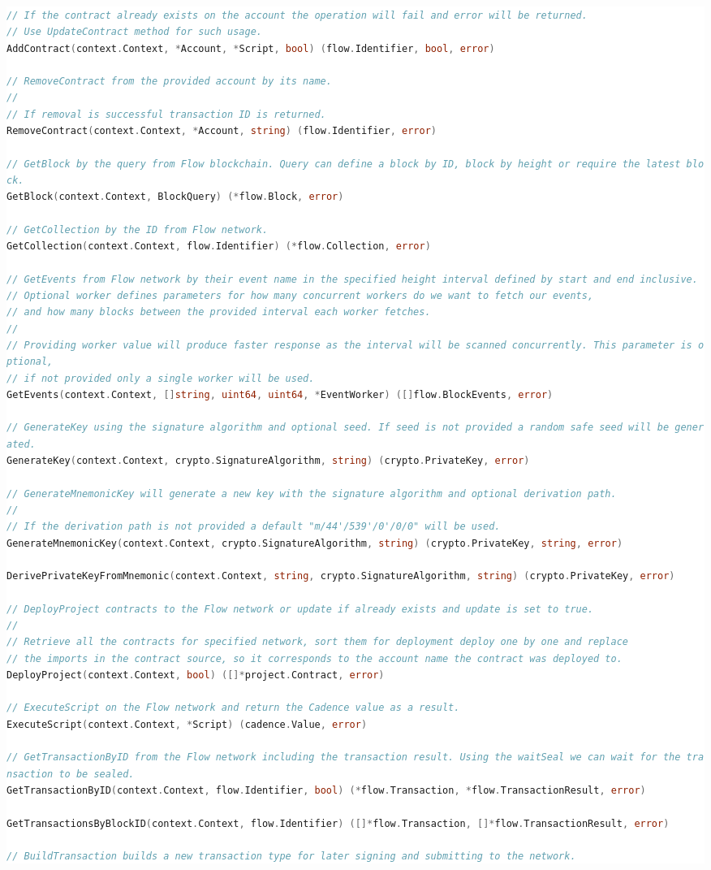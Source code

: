 ```go
// If the contract already exists on the account the operation will fail and error will be returned.
// Use UpdateContract method for such usage.
AddContract(context.Context, *Account, *Script, bool) (flow.Identifier, bool, error)

// RemoveContract from the provided account by its name.
//
// If removal is successful transaction ID is returned.
RemoveContract(context.Context, *Account, string) (flow.Identifier, error)

// GetBlock by the query from Flow blockchain. Query can define a block by ID, block by height or require the latest block.
GetBlock(context.Context, BlockQuery) (*flow.Block, error)

// GetCollection by the ID from Flow network.
GetCollection(context.Context, flow.Identifier) (*flow.Collection, error)

// GetEvents from Flow network by their event name in the specified height interval defined by start and end inclusive.
// Optional worker defines parameters for how many concurrent workers do we want to fetch our events,
// and how many blocks between the provided interval each worker fetches.
//
// Providing worker value will produce faster response as the interval will be scanned concurrently. This parameter is optional,
// if not provided only a single worker will be used.
GetEvents(context.Context, []string, uint64, uint64, *EventWorker) ([]flow.BlockEvents, error)

// GenerateKey using the signature algorithm and optional seed. If seed is not provided a random safe seed will be generated.
GenerateKey(context.Context, crypto.SignatureAlgorithm, string) (crypto.PrivateKey, error)

// GenerateMnemonicKey will generate a new key with the signature algorithm and optional derivation path.
//
// If the derivation path is not provided a default "m/44'/539'/0'/0/0" will be used.
GenerateMnemonicKey(context.Context, crypto.SignatureAlgorithm, string) (crypto.PrivateKey, string, error)

DerivePrivateKeyFromMnemonic(context.Context, string, crypto.SignatureAlgorithm, string) (crypto.PrivateKey, error)

// DeployProject contracts to the Flow network or update if already exists and update is set to true.
//
// Retrieve all the contracts for specified network, sort them for deployment deploy one by one and replace
// the imports in the contract source, so it corresponds to the account name the contract was deployed to.
DeployProject(context.Context, bool) ([]*project.Contract, error)

// ExecuteScript on the Flow network and return the Cadence value as a result.
ExecuteScript(context.Context, *Script) (cadence.Value, error)

// GetTransactionByID from the Flow network including the transaction result. Using the waitSeal we can wait for the transaction to be sealed.
GetTransactionByID(context.Context, flow.Identifier, bool) (*flow.Transaction, *flow.TransactionResult, error)

GetTransactionsByBlockID(context.Context, flow.Identifier) ([]*flow.Transaction, []*flow.TransactionResult, error)

// BuildTransaction builds a new transaction type for later signing and submitting to the network.
```